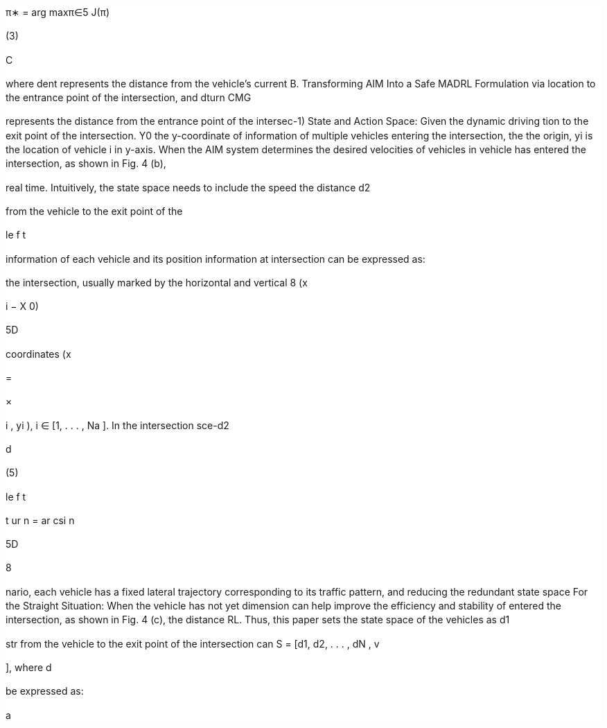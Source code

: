 π∗ = arg maxπ∈5 J\(π\)

\(3\)

C

where dent represents the distance from the vehicle’s current B. Transforming AIM Into a Safe MADRL Formulation via location to the entrance point of the intersection, and dturn CMG

represents the distance from the entrance point of the intersec-1\) State and Action Space: Given the dynamic driving tion to the exit point of the intersection. Y0 the y-coordinate of information of multiple vehicles entering the intersection, the the origin, yi is the location of vehicle i in y-axis. When the AIM system determines the desired velocities of vehicles in vehicle has entered the intersection, as shown in Fig. 4 \(b\), 

real time. Intuitively, the state space needs to include the speed the distance d2

from the vehicle to the exit point of the

le f t

information of each vehicle and its position information at intersection can be expressed as:

the intersection, usually marked by the horizontal and vertical 8 \(x



i − X 0\)

5D

coordinates \(x

=

×

i , yi \), i ∈ \[1, . . . , Na \]. In the intersection sce-d2

d

\(5\)

le f t

t ur n = ar csi n

5D

8

nario, each vehicle has a fixed lateral trajectory corresponding to its traffic pattern, and reducing the redundant state space For the Straight Situation: When the vehicle has not yet dimension can help improve the efficiency and stability of entered the intersection, as shown in Fig. 4 \(c\), the distance RL. Thus, this paper sets the state space of the vehicles as d1

str from the vehicle to the exit point of the intersection can S = \[d1, d2, . . . , dN , v

\], where d

be expressed as:

a
